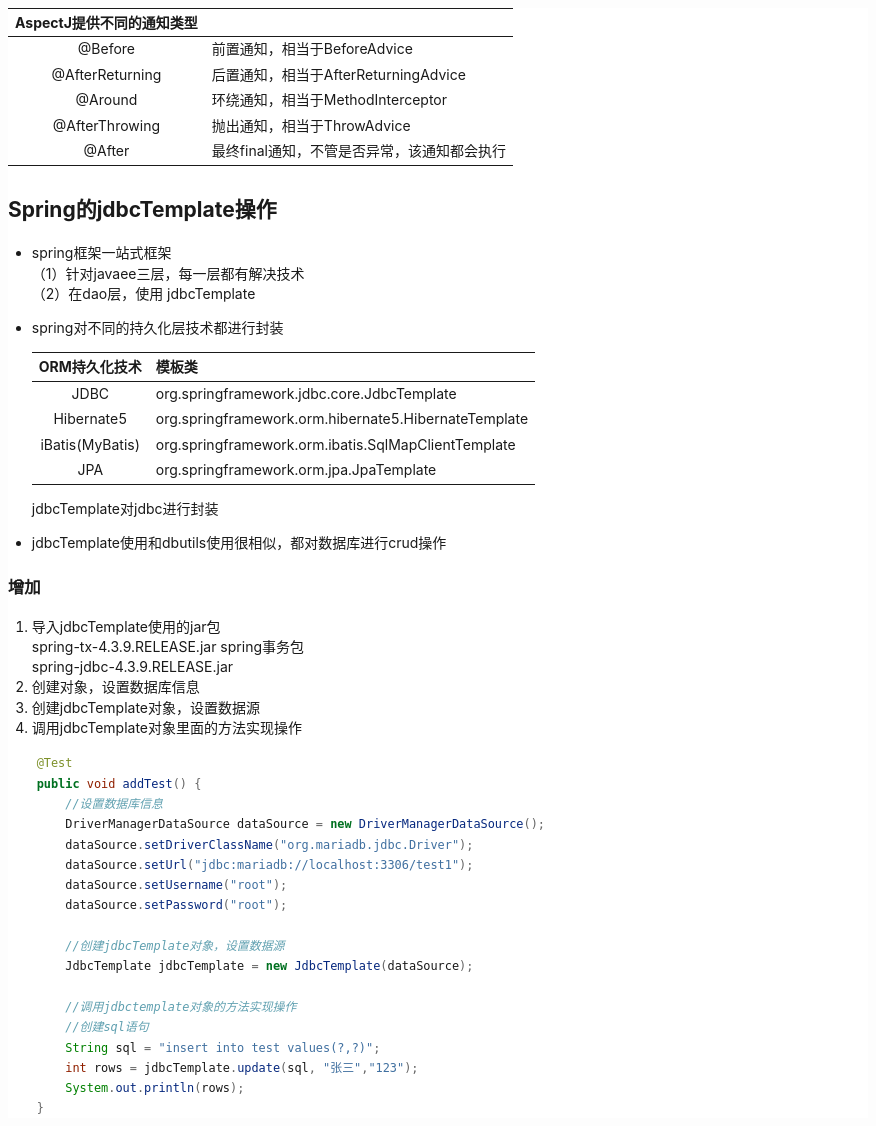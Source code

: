    | AspectJ提供不同的通知类型 |                                             |
   | :-----------------------: | :------------------------------------------ |
   |          @Before          | 前置通知，相当于BeforeAdvice                |
   |      @AfterReturning      | 后置通知，相当于AfterReturningAdvice        |
   |          @Around          | 环绕通知，相当于MethodInterceptor           |
   |      @AfterThrowing       | 抛出通知，相当于ThrowAdvice                 |
   |          @After           | 最终final通知，不管是否异常，该通知都会执行 |

## Spring的jdbcTemplate操作

* spring框架一站式框架  
  （1）针对javaee三层，每一层都有解决技术  
  （2）在dao层，使用 jdbcTemplate  

* spring对不同的持久化层技术都进行封装  

  |  ORM持久化技术  | 模板类                                               |
  | :-------------: | :--------------------------------------------------- |
  |      JDBC       | org.springframework.jdbc.core.JdbcTemplate           |
  |   Hibernate5    | org.springframework.orm.hibernate5.HibernateTemplate |
  | iBatis(MyBatis) | org.springframework.orm.ibatis.SqlMapClientTemplate  |
  |       JPA       | org.springframework.orm.jpa.JpaTemplate              |

  jdbcTemplate对jdbc进行封装  

* jdbcTemplate使用和dbutils使用很相似，都对数据库进行crud操作  

### 增加

1.  导入jdbcTemplate使用的jar包  
    spring-tx-4.3.9.RELEASE.jar spring事务包  
    spring-jdbc-4.3.9.RELEASE.jar  
2.  创建对象，设置数据库信息  
3.  创建jdbcTemplate对象，设置数据源  
4.  调用jdbcTemplate对象里面的方法实现操作  

```java
	@Test
	public void addTest() {
		//设置数据库信息
		DriverManagerDataSource dataSource = new DriverManagerDataSource();
		dataSource.setDriverClassName("org.mariadb.jdbc.Driver");
		dataSource.setUrl("jdbc:mariadb://localhost:3306/test1");
		dataSource.setUsername("root");
		dataSource.setPassword("root");
		
		//创建jdbcTemplate对象，设置数据源
		JdbcTemplate jdbcTemplate = new JdbcTemplate(dataSource);
		
		//调用jdbctemplate对象的方法实现操作
		//创建sql语句
		String sql = "insert into test values(?,?)";
		int rows = jdbcTemplate.update(sql, "张三","123");
		System.out.println(rows);
	}
```
